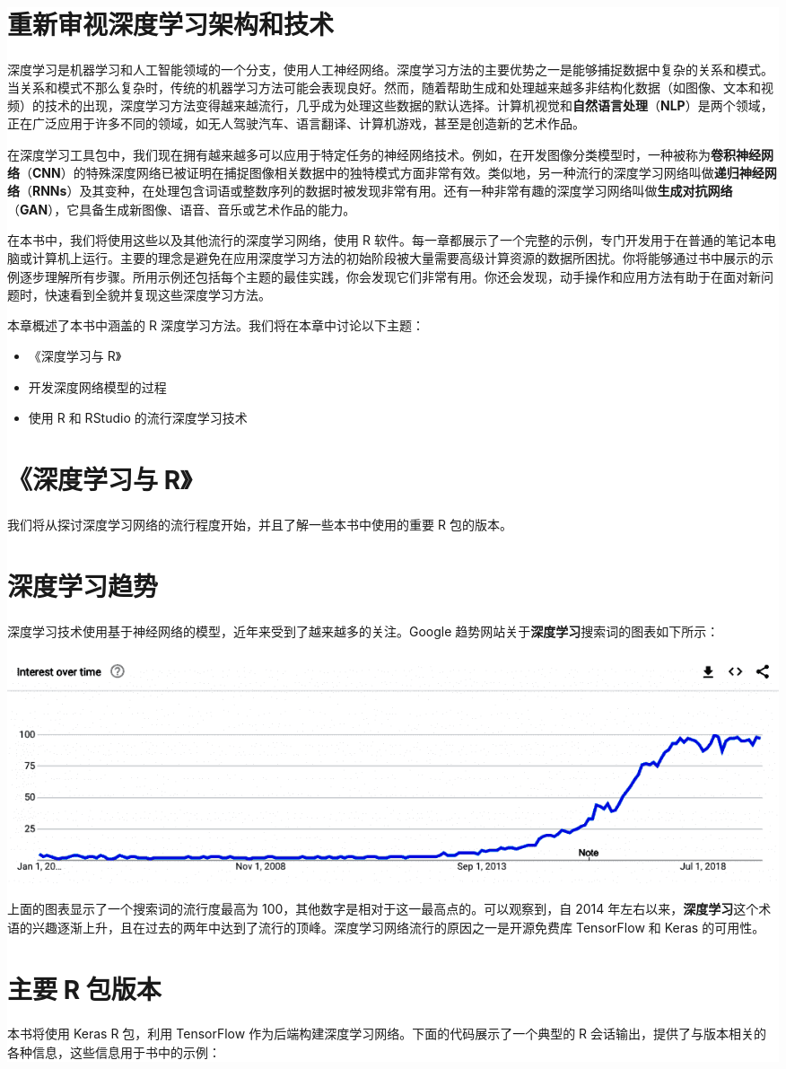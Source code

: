 # 重新审视深度学习架构和技术

深度学习是机器学习和人工智能领域的一个分支，使用人工神经网络。深度学习方法的主要优势之一是能够捕捉数据中复杂的关系和模式。当关系和模式不那么复杂时，传统的机器学习方法可能会表现良好。然而，随着帮助生成和处理越来越多非结构化数据（如图像、文本和视频）的技术的出现，深度学习方法变得越来越流行，几乎成为处理这些数据的默认选择。计算机视觉和**自然语言处理**（**NLP**）是两个领域，正在广泛应用于许多不同的领域，如无人驾驶汽车、语言翻译、计算机游戏，甚至是创造新的艺术作品。

在深度学习工具包中，我们现在拥有越来越多可以应用于特定任务的神经网络技术。例如，在开发图像分类模型时，一种被称为**卷积神经网络**（**CNN**）的特殊深度网络已被证明在捕捉图像相关数据中的独特模式方面非常有效。类似地，另一种流行的深度学习网络叫做**递归神经网络**（**RNNs**）及其变种，在处理包含词语或整数序列的数据时被发现非常有用。还有一种非常有趣的深度学习网络叫做**生成对抗网络**（**GAN**），它具备生成新图像、语音、音乐或艺术作品的能力。

在本书中，我们将使用这些以及其他流行的深度学习网络，使用 R 软件。每一章都展示了一个完整的示例，专门开发用于在普通的笔记本电脑或计算机上运行。主要的理念是避免在应用深度学习方法的初始阶段被大量需要高级计算资源的数据所困扰。你将能够通过书中展示的示例逐步理解所有步骤。所用示例还包括每个主题的最佳实践，你会发现它们非常有用。你还会发现，动手操作和应用方法有助于在面对新问题时，快速看到全貌并复现这些深度学习方法。

本章概述了本书中涵盖的 R 深度学习方法。我们将在本章中讨论以下主题：

+   《深度学习与 R》

+   开发深度网络模型的过程

+   使用 R 和 RStudio 的流行深度学习技术

# 《深度学习与 R》

我们将从探讨深度学习网络的流行程度开始，并且了解一些本书中使用的重要 R 包的版本。

# 深度学习趋势

深度学习技术使用基于神经网络的模型，近年来受到了越来越多的关注。Google 趋势网站关于**深度学习**搜索词的图表如下所示：

![](img/e00aa45a-06c8-4f2b-8d54-bb32d931d475.png)

上面的图表显示了一个搜索词的流行度最高为 100，其他数字是相对于这一最高点的。可以观察到，自 2014 年左右以来，**深度学习**这个术语的兴趣逐渐上升，且在过去的两年中达到了流行的顶峰。深度学习网络流行的原因之一是开源免费库 TensorFlow 和 Keras 的可用性。

# 主要 R 包版本

本书将使用 Keras R 包，利用 TensorFlow 作为后端构建深度学习网络。下面的代码展示了一个典型的 R 会话输出，提供了与版本相关的各种信息，这些信息用于书中的示例：
